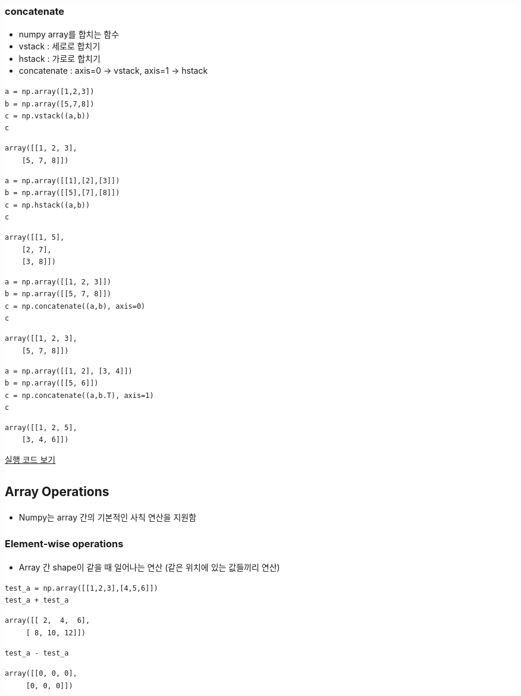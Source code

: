    ### concatenate
   - numpy array를 합치는 함수
   - vstack : 세로로 합치기
   - hstack : 가로로 합치기
   - concatenate : axis=0 -> vstack, axis=1 -> hstack 
   ```
   a = np.array([1,2,3])
   b = np.array([5,7,8])
   c = np.vstack((a,b))
   c
   ```
   ```
   array([[1, 2, 3],
       [5, 7, 8]])
   ```
   ```
   a = np.array([[1],[2],[3]])
   b = np.array([[5],[7],[8]])
   c = np.hstack((a,b))
   c
   ```
   ```
   array([[1, 5],
       [2, 7],
       [3, 8]])
   ```
   ```
   a = np.array([[1, 2, 3]])
   b = np.array([[5, 7, 8]])
   c = np.concatenate((a,b), axis=0)
   c
   ```
   ```
   array([[1, 2, 3],
       [5, 7, 8]])
   ```
   ```
   a = np.array([[1, 2], [3, 4]])
   b = np.array([[5, 6]])
   c = np.concatenate((a,b.T), axis=1)
   c
   ```
   ```
   array([[1, 2, 5],
       [3, 4, 6]])
   ```
   [실행 코드 보기](./operation_functions.ipynb)

  ## Array Operations
  - Numpy는 array 간의 기본적인 사칙 연산을 지원함
  ### Element-wise operations 
  - Array 간 shape이 같을 때 일어나는 연산 (같은 위치에 있는 값들끼리 연산)
  ```
  test_a = np.array([[1,2,3],[4,5,6]])
  test_a + test_a
  ```
  ```
  array([[ 2,  4,  6],
       [ 8, 10, 12]])
  ```
  ```
  test_a - test_a
  ```
  ```
  array([[0, 0, 0],
       [0, 0, 0]])
  ```